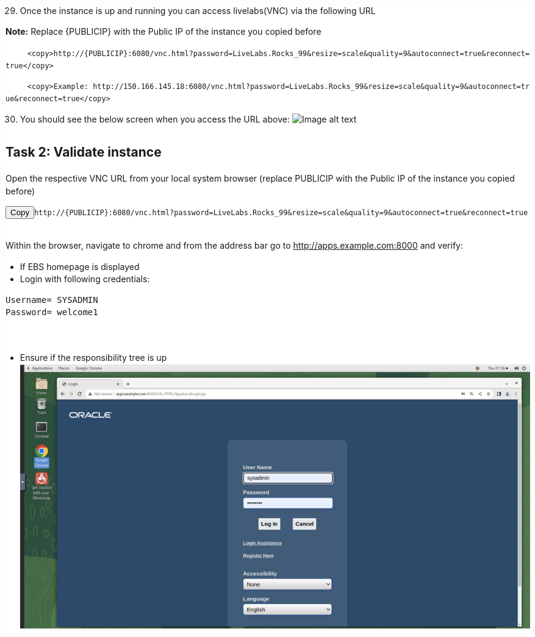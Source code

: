 29. Once the instance is up and running you can access livelabs(VNC)  via the following URL 

<b>Note:</b> Replace {PUBLICIP} with the Public IP of the instance you copied before

```
  	 <copy>http://{PUBLICIP}:6080/vnc.html?password=LiveLabs.Rocks_99&resize=scale&quality=9&autoconnect=true&reconnect=true</copy>
```
```
  	 <copy>Example: http://150.166.145.18:6080/vnc.html?password=LiveLabs.Rocks_99&resize=scale&quality=9&autoconnect=true&reconnect=true</copy>
```


30. You should see the below screen when you access the URL above:
    ![Image alt text](images/env.png)





## Task 2: Validate instance

Open the respective VNC URL from your local system browser (replace PUBLICIP with the Public IP of the instance you copied before)
<pre><button class="copy-button" title="Copy text to clipboard">Copy</button><code class="hljs apache"><span class="copy-code"><span class="hljs-attribute">http://{PUBLICIP}:6080/vnc.html?password=LiveLabs.Rocks_99&resize=scale&quality=9&autoconnect=true&reconnect=true

</span></code></pre></li>

Within the browser, navigate to chrome and from the address bar go to http://apps.example.com:8000 and verify:

* If EBS homepage is displayed
* Login with following credentials:

 <pre><span class="hljs-attribute">Username= SYSADMIN
Password= welcome1


</span></code></pre></li>
* Ensure if the responsibility tree is up
![Image alt text](images/instanceverification1.png)